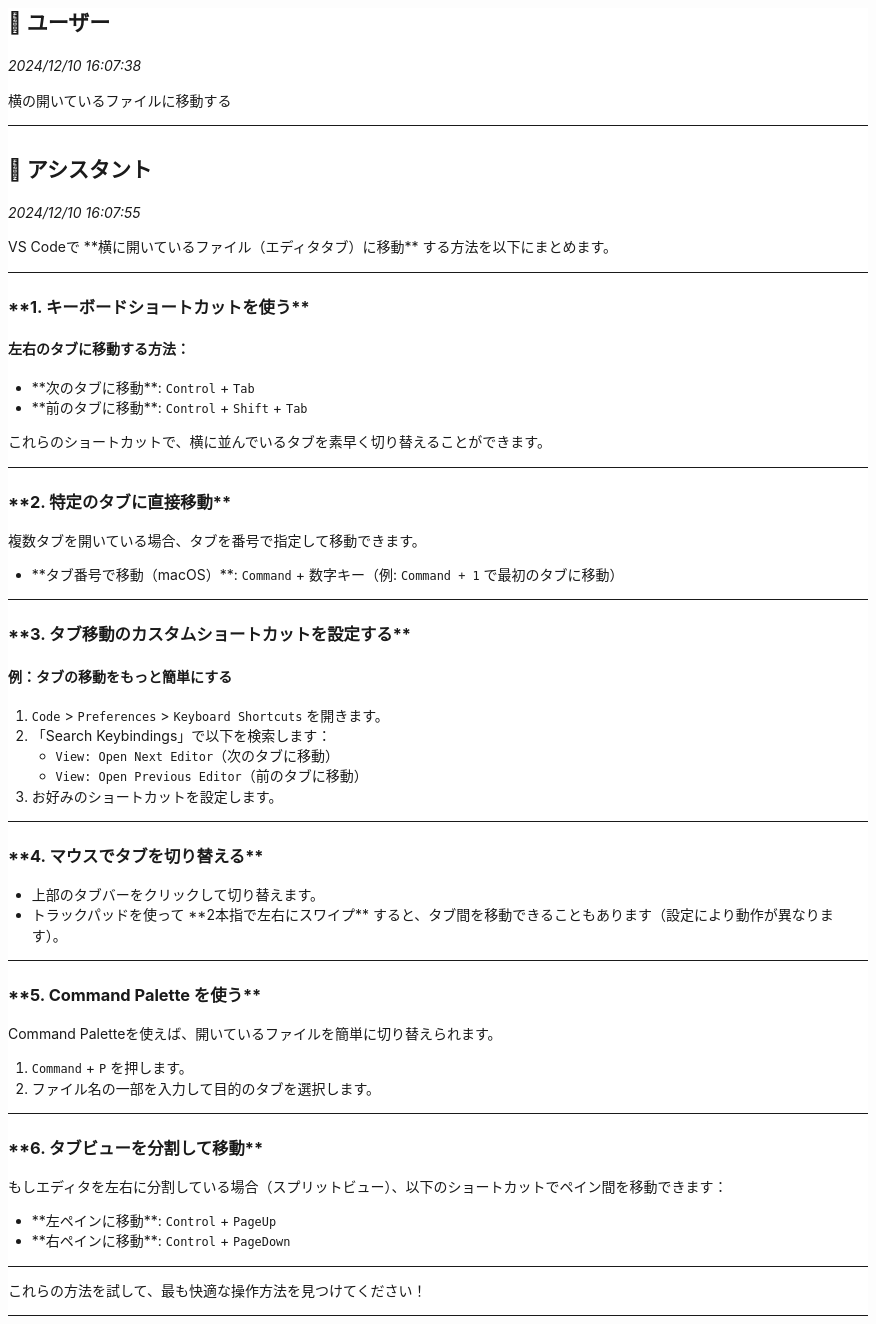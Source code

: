 
## 👤 ユーザー
*2024/12/10 16:07:38*

横の開いているファイルに移動する

---

## 🤖 アシスタント
*2024/12/10 16:07:55*

VS Codeで \*\*横に開いているファイル（エディタタブ）に移動\*\* する方法を以下にまとめます。

---

### \*\*1. キーボードショートカットを使う\*\*
#### 左右のタブに移動する方法：
- \*\*次のタブに移動\*\*: `Control` + `Tab`
- \*\*前のタブに移動\*\*: `Control` + `Shift` + `Tab`

これらのショートカットで、横に並んでいるタブを素早く切り替えることができます。

---

### \*\*2. 特定のタブに直接移動\*\*
複数タブを開いている場合、タブを番号で指定して移動できます。
- \*\*タブ番号で移動（macOS）\*\*: `Command` + 数字キー（例: `Command + 1` で最初のタブに移動）

---

### \*\*3. タブ移動のカスタムショートカットを設定する\*\*
#### 例：タブの移動をもっと簡単にする
1. `Code` &gt; `Preferences` &gt; `Keyboard Shortcuts` を開きます。
2. 「Search Keybindings」で以下を検索します：
   - `View: Open Next Editor`（次のタブに移動）
   - `View: Open Previous Editor`（前のタブに移動）
3. お好みのショートカットを設定します。

---

### \*\*4. マウスでタブを切り替える\*\*
- 上部のタブバーをクリックして切り替えます。
- トラックパッドを使って \*\*2本指で左右にスワイプ\*\* すると、タブ間を移動できることもあります（設定により動作が異なります）。

---

### \*\*5. Command Palette を使う\*\*
Command Paletteを使えば、開いているファイルを簡単に切り替えられます。
1. `Command` + `P` を押します。
2. ファイル名の一部を入力して目的のタブを選択します。

---

### \*\*6. タブビューを分割して移動\*\*
もしエディタを左右に分割している場合（スプリットビュー）、以下のショートカットでペイン間を移動できます：
- \*\*左ペインに移動\*\*: `Control` + `PageUp`
- \*\*右ペインに移動\*\*: `Control` + `PageDown`

---

これらの方法を試して、最も快適な操作方法を見つけてください！

---
